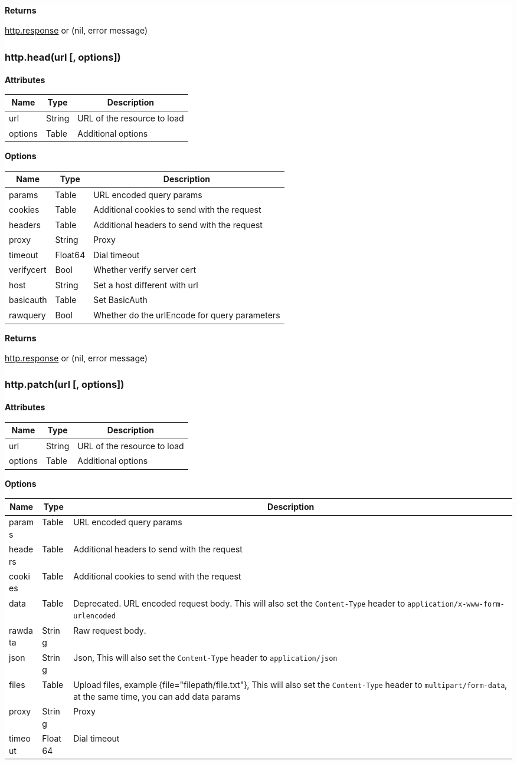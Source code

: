 **Returns**

[http.response](#httpresponse) or (nil, error message)

### http.head(url [, options])

**Attributes**

| Name    | Type   | Description |
| ------- | ------ | ----------- |
| url     | String | URL of the resource to load |
| options | Table  | Additional options |

**Options**

| Name       | Type    | Description |
| ---------- | ------- | ----------- |
| params     | Table   | URL encoded query params |
| cookies    | Table   | Additional cookies to send with the request |
| headers    | Table   | Additional headers to send with the request |
| proxy      | String  | Proxy |
| timeout    | Float64 | Dial timeout |
| verifycert | Bool    | Whether verify server cert |
| host       | String  | Set a host different with url |
| basicauth  | Table   | Set BasicAuth |
| rawquery   | Bool    | Whether do the urlEncode for query parameters |

**Returns**

[http.response](#httpresponse) or (nil, error message)

### http.patch(url [, options])

**Attributes**

| Name    | Type   | Description |
| ------- | ------ | ----------- |
| url     | String | URL of the resource to load |
| options | Table  | Additional options |

**Options**

| Name       | Type    | Description |
| ---------- | ------- | ----------- |
| params     | Table   | URL encoded query params |
| headers    | Table   | Additional headers to send with the request |
| cookies    | Table   | Additional cookies to send with the request |
| data       | Table   | Deprecated. URL encoded request body. This will also set the `Content-Type` header to `application/x-www-form-urlencoded` |
| rawdata    | String  | Raw request body. |
| json       | String  | Json, This will also set the `Content-Type` header to `application/json` |
| files      | Table   | Upload files, example {file="filepath/file.txt"}, This will also set the `Content-Type` header to `multipart/form-data`, at the same time, you can add data params |
| proxy      | String  | Proxy |
| timeout    | Float64 | Dial timeout |